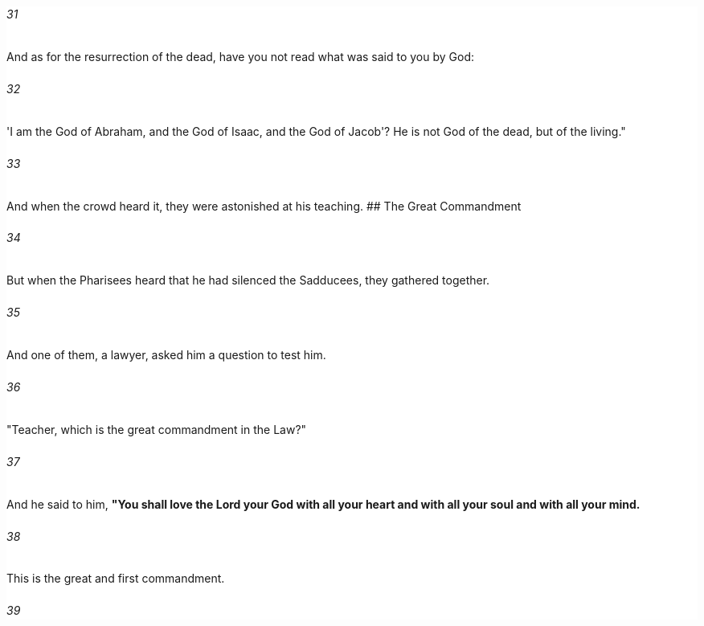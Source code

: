 ###### 31 


And as for the resurrection of the dead, have you not read what was said to you by God: 





###### 32 


'I am the God of Abraham, and the God of Isaac, and the God of Jacob'? He is not God of the dead, but of the living." 





###### 33 


And when the crowd heard it, they were astonished at his teaching. ## The Great Commandment 





###### 34 


But when the Pharisees heard that he had silenced the Sadducees, they gathered together. 





###### 35 


And one of them, a lawyer, asked him a question to test him. 





###### 36 


"Teacher, which is the great commandment in the Law?" 





###### 37 


And he said to him, **"You shall love the Lord your God with all your heart and with all your soul and with all your mind.** 





###### 38 


This is the great and first commandment. 





###### 39 

